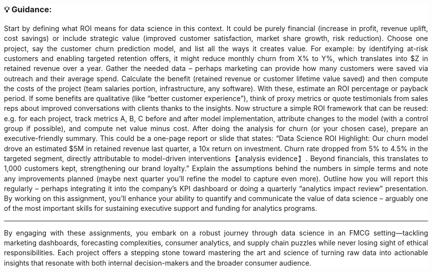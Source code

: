   <div class="assignment-section">
    <h3 class="fs-5 fw-semibold mb-2">💡 Guidance:</h3>
    <p style="text-align: justify;">Start by defining what ROI means for data science in this context. It could be purely financial (increase in profit, revenue uplift, cost savings) or include strategic value (improved customer satisfaction, market share growth, risk reduction). Choose one project, say the customer churn prediction model, and list all the ways it creates value. For example: by identifying at-risk customers and enabling targeted retention offers, it might reduce monthly churn from X% to Y%, which translates into $Z in retained revenue over a year. Gather the needed data – perhaps marketing can provide how many customers were saved via outreach and their average spend. Calculate the benefit (retained revenue or customer lifetime value saved) and then compute the costs of the project (team salaries portion, infrastructure, any software). With these, estimate an ROI percentage or payback period. If some benefits are qualitative (like “better customer experience”), think of proxy metrics or quote testimonials from sales reps about improved conversations with clients thanks to the insights. Now structure a simple ROI framework that can be reused: e.g. for each project, track metrics A, B, C before and after model implementation, attribute changes to the model (with a control group if possible), and compute net value minus cost. After doing the analysis for churn (or your chosen case), prepare an executive-friendly summary. This could be a one-page report or slide that states: “Data Science ROI Highlight: Our churn model drove an estimated $5M in retained revenue last quarter, a 10x return on investment. Churn rate dropped from 5% to 4.5% in the targeted segment, directly attributable to model-driven interventions【analysis evidence】. Beyond financials, this translates to 1,000 customers kept, strengthening our brand loyalty.” Explain the assumptions behind the numbers in simple terms and note any improvements planned (maybe next quarter you’ll refine the model to capture even more). Outline how you will report this regularly – perhaps integrating it into the company’s KPI dashboard or doing a quarterly “analytics impact review” presentation. By working on this assignment, you’ll enhance your ability to quantify and communicate the value of data science – arguably one of the most important skills for sustaining executive support and funding for analytics programs.</p>
  </div>
</div>

---
<p style="text-align: justify;">
By engaging with these assignments, you embark on a robust journey through data science in an FMCG setting—tackling marketing dashboards, forecasting complexities, consumer analytics, and supply chain puzzles while never losing sight of ethical responsibilities. Each project offers a stepping stone toward mastering the art and science of turning raw data into actionable insights that resonate with both internal decision-makers and the broader consumer audience.
</p>